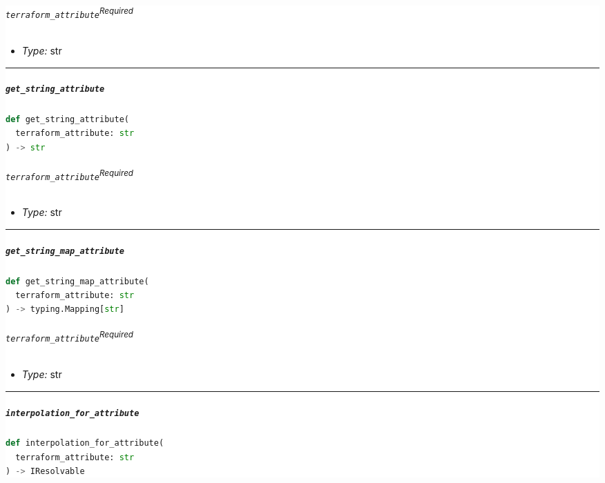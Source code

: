 ###### `terraform_attribute`<sup>Required</sup> <a name="terraform_attribute" id="rhizo-co-terraform-provider-oci.dataOciDataSafeSqlFirewallPolicy.DataOciDataSafeSqlFirewallPolicy.getNumberMapAttribute.parameter.terraformAttribute"></a>

- *Type:* str

---

##### `get_string_attribute` <a name="get_string_attribute" id="rhizo-co-terraform-provider-oci.dataOciDataSafeSqlFirewallPolicy.DataOciDataSafeSqlFirewallPolicy.getStringAttribute"></a>

```python
def get_string_attribute(
  terraform_attribute: str
) -> str
```

###### `terraform_attribute`<sup>Required</sup> <a name="terraform_attribute" id="rhizo-co-terraform-provider-oci.dataOciDataSafeSqlFirewallPolicy.DataOciDataSafeSqlFirewallPolicy.getStringAttribute.parameter.terraformAttribute"></a>

- *Type:* str

---

##### `get_string_map_attribute` <a name="get_string_map_attribute" id="rhizo-co-terraform-provider-oci.dataOciDataSafeSqlFirewallPolicy.DataOciDataSafeSqlFirewallPolicy.getStringMapAttribute"></a>

```python
def get_string_map_attribute(
  terraform_attribute: str
) -> typing.Mapping[str]
```

###### `terraform_attribute`<sup>Required</sup> <a name="terraform_attribute" id="rhizo-co-terraform-provider-oci.dataOciDataSafeSqlFirewallPolicy.DataOciDataSafeSqlFirewallPolicy.getStringMapAttribute.parameter.terraformAttribute"></a>

- *Type:* str

---

##### `interpolation_for_attribute` <a name="interpolation_for_attribute" id="rhizo-co-terraform-provider-oci.dataOciDataSafeSqlFirewallPolicy.DataOciDataSafeSqlFirewallPolicy.interpolationForAttribute"></a>

```python
def interpolation_for_attribute(
  terraform_attribute: str
) -> IResolvable
```
